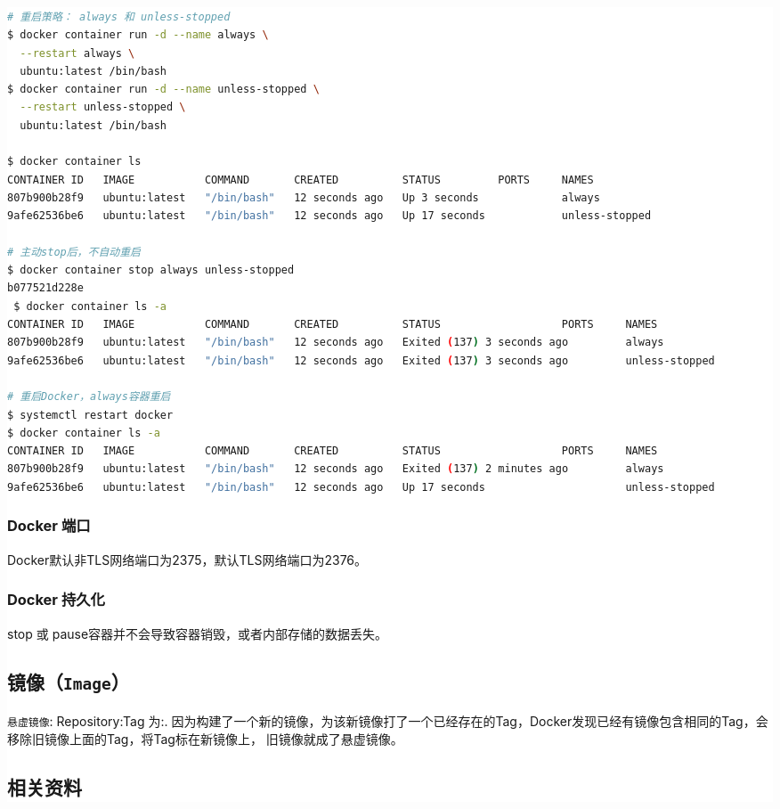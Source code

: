 ```bash
# 重启策略： always 和 unless-stopped
$ docker container run -d --name always \
  --restart always \
  ubuntu:latest /bin/bash
$ docker container run -d --name unless-stopped \
  --restart unless-stopped \
  ubuntu:latest /bin/bash

$ docker container ls
CONTAINER ID   IMAGE           COMMAND       CREATED          STATUS         PORTS     NAMES
807b900b28f9   ubuntu:latest   "/bin/bash"   12 seconds ago   Up 3 seconds             always
9afe62536be6   ubuntu:latest   "/bin/bash"   12 seconds ago   Up 17 seconds            unless-stopped

# 主动stop后，不自动重启
$ docker container stop always unless-stopped
b077521d228e
 $ docker container ls -a
CONTAINER ID   IMAGE           COMMAND       CREATED          STATUS                   PORTS     NAMES
807b900b28f9   ubuntu:latest   "/bin/bash"   12 seconds ago   Exited (137) 3 seconds ago         always
9afe62536be6   ubuntu:latest   "/bin/bash"   12 seconds ago   Exited (137) 3 seconds ago         unless-stopped

# 重启Docker，always容器重启
$ systemctl restart docker
$ docker container ls -a
CONTAINER ID   IMAGE           COMMAND       CREATED          STATUS                   PORTS     NAMES
807b900b28f9   ubuntu:latest   "/bin/bash"   12 seconds ago   Exited (137) 2 minutes ago         always
9afe62536be6   ubuntu:latest   "/bin/bash"   12 seconds ago   Up 17 seconds                      unless-stopped
```

### Docker 端口

Docker默认非TLS网络端口为2375，默认TLS网络端口为2376。

### Docker 持久化

stop 或 pause容器并不会导致容器销毁，或者内部存储的数据丢失。

## 镜像（`Image`）

`悬虚镜像`: Repository:Tag 为<none>:<none>. 因为构建了一个新的镜像，为该新镜像打了一个已经存在的Tag，Docker发现已经有镜像包含相同的Tag，会移除旧镜像上面的Tag，将Tag标在新镜像上， 旧镜像就成了悬虚镜像。

## 相关资料
